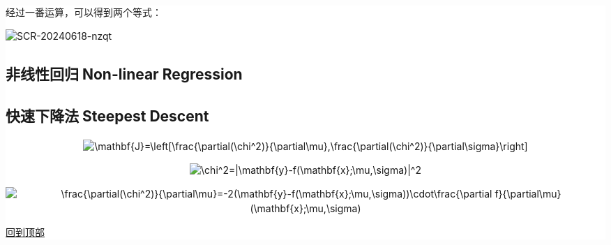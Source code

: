经过一番运算，可以得到两个等式：

![SCR-20240618-nzqt](https://github.com/B-sirius/machine-learning-deep-learning-notes/assets/15071193/4e93c048-5939-4769-9eda-b5c48d19d25a)

## 非线性回归 Non-linear Regression

## 快速下降法 Steepest Descent
<p align="center">
<img src="https://latex.codecogs.com/svg.image?\mathbf{J}=\left[\frac{\partial(\chi^2)}{\partial\mu},\frac{\partial(\chi^2)}{\partial\sigma}\right]" title="\mathbf{J}=\left[\frac{\partial(\chi^2)}{\partial\mu},\frac{\partial(\chi^2)}{\partial\sigma}\right]" />
</p>

<p align="center">
<img src="https://latex.codecogs.com/svg.image?\chi^2=|\mathbf{y}-f(\mathbf{x};\mu,\sigma)|^2" title="\chi^2=|\mathbf{y}-f(\mathbf{x};\mu,\sigma)|^2" />
</p>

<p align="center">
<img src="https://latex.codecogs.com/svg.image?\frac{\partial(\chi^2)}{\partial\mu}=-2(\mathbf{y}-f(\mathbf{x};\mu,\sigma))\cdot\frac{\partial&space;f}{\partial\mu}(\mathbf{x};\mu,\sigma)" title="\frac{\partial(\chi^2)}{\partial\mu}=-2(\mathbf{y}-f(\mathbf{x};\mu,\sigma))\cdot\frac{\partial f}{\partial\mu}(\mathbf{x};\mu,\sigma)" />
</p>

[回到顶部](#微积分-calculus)
